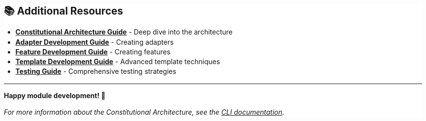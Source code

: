 ## 📚 Additional Resources

- **[Constitutional Architecture Guide](../../Architech/docs/CONSTITUTIONAL_ARCHITECTURE.md)** - Deep dive into the architecture
- **[Adapter Development Guide](./ADAPTER_DEVELOPMENT_GUIDE.md)** - Creating adapters
- **[Feature Development Guide](./FEATURE_GUIDE.md)** - Creating features
- **[Template Development Guide](./TEMPLATE_DEVELOPMENT_GUIDE.md)** - Advanced template techniques
- **[Testing Guide](./TESTING_GUIDE.md)** - Comprehensive testing strategies

---

**Happy module development! 📝**

*For more information about the Constitutional Architecture, see the [CLI documentation](../../Architech/docs/).*